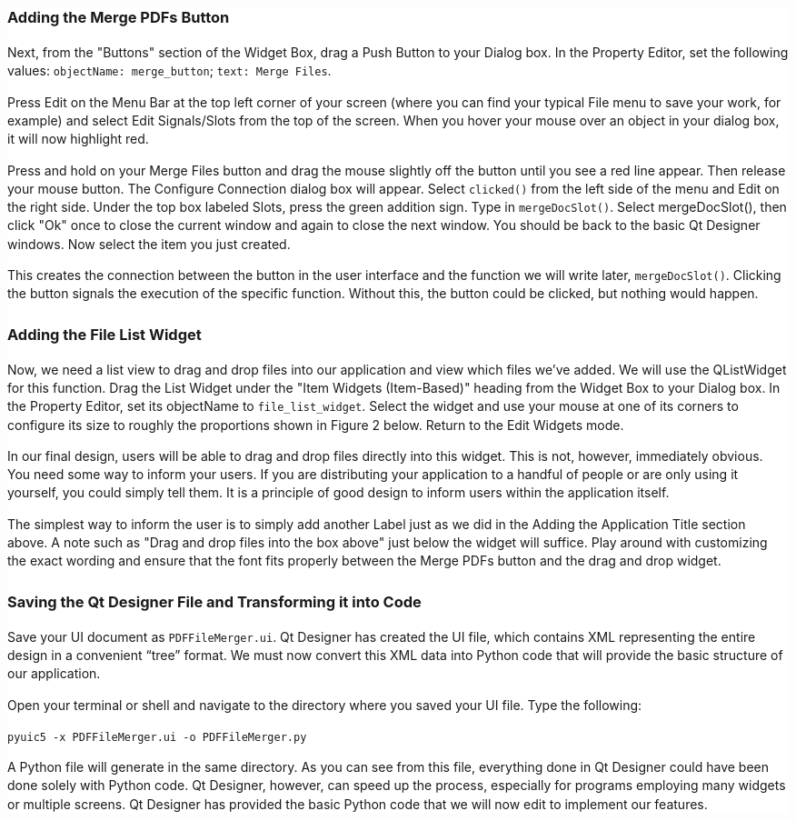 ### Adding the Merge PDFs Button

Next, from the "Buttons" section of the Widget Box, drag a Push Button to your Dialog box. In the Property Editor, set the following values: `objectName: merge_button`; `text: Merge Files`. 

Press Edit on the Menu Bar at the top left corner of your screen (where you can find your typical File menu to save your work, for example) and select Edit Signals/Slots from the top of the screen. When you hover your mouse over an object in your dialog box, it will now highlight red. 

Press and hold on your Merge Files button and drag the mouse slightly off the button until you see a red line appear. Then release your mouse button. The Configure Connection dialog box will appear. Select `clicked()` from the left side of the menu and Edit on the right side. Under the top box labeled Slots, press the green addition sign. Type in `mergeDocSlot()`. Select mergeDocSlot(), then click "Ok" once to close the current window and again to close the next window. You should be back to the basic Qt Designer windows. Now select the item you just created. 

This creates the connection between the button in the user interface and the function we will write later, `mergeDocSlot()`. Clicking the button signals the execution of the specific function. Without this, the button could be clicked, but nothing would happen.

### Adding the File List Widget

Now, we need a list view to drag and drop files into our application and view which files we’ve added. We will use the QListWidget for this function. Drag the List Widget under the "Item Widgets (Item-Based)" heading from the Widget Box to your Dialog box. In the Property Editor, set its objectName to `file_list_widget`. Select the widget and use your mouse at one of its corners to configure its size to roughly the proportions shown in Figure 2 below. Return to the Edit Widgets mode.

In our final design, users will be able to drag and drop files directly into this widget. This is not, however, immediately obvious. You need some way to inform your users. If you are distributing your application to a handful of people or are only using it yourself, you could simply tell them. It is a principle of good design to inform users within the application itself. 

The simplest way to inform the user is to simply add another Label just as we did in the Adding the Application Title section above. A note such as "Drag and drop files into the box above" just below the widget will suffice. Play around with customizing the exact wording and ensure that the font fits properly between the Merge PDFs button and the drag and drop widget.


### Saving the Qt Designer File and Transforming it into Code

Save your UI document as `PDFFileMerger.ui`. Qt Designer has created the UI file, which contains XML representing the entire design in a convenient “tree” format. We must now convert this XML data into Python code that will provide the basic structure of our application.

Open your terminal or shell and navigate to the directory where you saved your UI file. Type the following:

`pyuic5 -x PDFFileMerger.ui -o PDFFileMerger.py`

A Python file will generate in the same directory. As you can see from this file, everything done in Qt Designer could have been done solely with Python code. Qt Designer, however, can speed up the process, especially for programs employing many widgets or multiple screens. Qt Designer has provided the basic Python code that we will now edit to implement our features.
